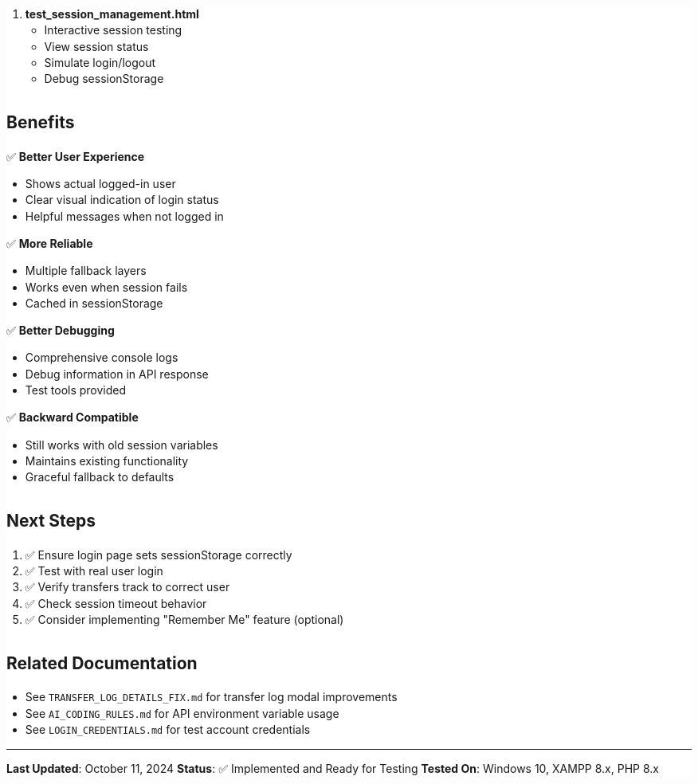 1. **test_session_management.html**
   - Interactive session testing
   - View session status
   - Simulate login/logout
   - Debug sessionStorage

## Benefits

✅ **Better User Experience**
- Shows actual logged-in user
- Clear visual indication of login status
- Helpful messages when not logged in

✅ **More Reliable**
- Multiple fallback layers
- Works even when session fails
- Cached in sessionStorage

✅ **Better Debugging**
- Comprehensive console logs
- Debug information in API response
- Test tools provided

✅ **Backward Compatible**
- Still works with old session variables
- Maintains existing functionality
- Graceful fallback to defaults

## Next Steps

1. ✅ Ensure login page sets sessionStorage correctly
2. ✅ Test with real user login
3. ✅ Verify transfers track to correct user
4. ✅ Check session timeout behavior
5. ✅ Consider implementing "Remember Me" feature (optional)

## Related Documentation

- See `TRANSFER_LOG_DETAILS_FIX.md` for transfer log modal improvements
- See `AI_CODING_RULES.md` for API environment variable usage
- See `LOGIN_CREDENTIALS.md` for test account credentials

---

**Last Updated**: October 11, 2024
**Status**: ✅ Implemented and Ready for Testing
**Tested On**: Windows 10, XAMPP 8.x, PHP 8.x


